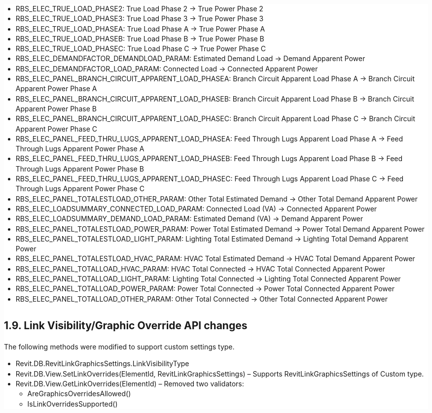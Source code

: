 - RBS_ELEC_TRUE_LOAD_PHASE2: True Load Phase 2 &rarr; True Power Phase 2
- RBS_ELEC_TRUE_LOAD_PHASE3: True Load Phase 3 &rarr; True Power Phase 3
- RBS_ELEC_TRUE_LOAD_PHASEA: True Load Phase A &rarr; True Power Phase A
- RBS_ELEC_TRUE_LOAD_PHASEB: True Load Phase B &rarr; True Power Phase B
- RBS_ELEC_TRUE_LOAD_PHASEC: True Load Phase C &rarr; True Power Phase C
- RBS_ELEC_DEMANDFACTOR_DEMANDLOAD_PARAM: Estimated Demand Load &rarr; Demand Apparent Power
- RBS_ELEC_DEMANDFACTOR_LOAD_PARAM: Connected Load &rarr; Connected Apparent Power
- RBS_ELEC_PANEL_BRANCH_CIRCUIT_APPARENT_LOAD_PHASEA: Branch Circuit Apparent Load Phase A  &rarr; Branch Circuit Apparent Power Phase A
- RBS_ELEC_PANEL_BRANCH_CIRCUIT_APPARENT_LOAD_PHASEB: Branch Circuit Apparent Load Phase B  &rarr; Branch Circuit Apparent Power Phase B
- RBS_ELEC_PANEL_BRANCH_CIRCUIT_APPARENT_LOAD_PHASEC: Branch Circuit Apparent Load Phase C  &rarr; Branch Circuit Apparent Power Phase C
- RBS_ELEC_PANEL_FEED_THRU_LUGS_APPARENT_LOAD_PHASEA: Feed Through Lugs Apparent Load Phase A &rarr; Feed Through Lugs Apparent Power Phase A
- RBS_ELEC_PANEL_FEED_THRU_LUGS_APPARENT_LOAD_PHASEB: Feed Through Lugs Apparent Load Phase B &rarr; Feed Through Lugs Apparent Power Phase B
- RBS_ELEC_PANEL_FEED_THRU_LUGS_APPARENT_LOAD_PHASEC: Feed Through Lugs Apparent Load Phase C &rarr; Feed Through Lugs Apparent Power Phase C
- RBS_ELEC_PANEL_TOTALESTLOAD_OTHER_PARAM: Other Total Estimated Demand  &rarr; Other Total Demand Apparent Power
- RBS_ELEC_LOADSUMMARY_CONNECTED_LOAD_PARAM: Connected Load (VA) &rarr; Connected Apparent Power
- RBS_ELEC_LOADSUMMARY_DEMAND_LOAD_PARAM: Estimated Demand (VA) &rarr; Demand Apparent Power
- RBS_ELEC_PANEL_TOTALESTLOAD_POWER_PARAM: Power Total Estimated Demand &rarr; Power Total Demand Apparent Power
- RBS_ELEC_PANEL_TOTALESTLOAD_LIGHT_PARAM: Lighting Total Estimated Demand &rarr; Lighting Total Demand Apparent Power
- RBS_ELEC_PANEL_TOTALESTLOAD_HVAC_PARAM: HVAC Total Estimated Demand &rarr; HVAC Total Demand Apparent Power
- RBS_ELEC_PANEL_TOTALLOAD_HVAC_PARAM: HVAC Total Connected &rarr; HVAC Total Connected Apparent Power
- RBS_ELEC_PANEL_TOTALLOAD_LIGHT_PARAM: Lighting Total Connected &rarr; Lighting Total Connected Apparent Power
- RBS_ELEC_PANEL_TOTALLOAD_POWER_PARAM: Power Total Connected &rarr; Power Total Connected Apparent Power
- RBS_ELEC_PANEL_TOTALLOAD_OTHER_PARAM: Other Total Connected &rarr; Other Total Connected Apparent Power




<a name="4.1.9"></a><h2 class="new">1.9. Link Visibility/Graphic Override API changes</h2>



The following methods were modified to support custom settings type.



- Revit.DB.RevitLinkGraphicsSettings.LinkVisibilityType
- Revit.DB.View.SetLinkOverrides(ElementId, RevitLinkGraphicsSettings) &ndash; Supports RevitLinkGraphicsSettings of Custom type.
- Revit.DB.View.GetLinkOverrides(ElementId) &ndash; Removed two validators:
    - AreGraphicsOverridesAllowed()
    - IsLinkOverridesSupported()
